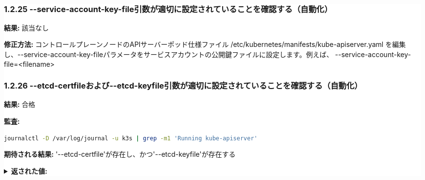 ```console
```
</details>

### 1.2.25 --service-account-key-file引数が適切に設定されていることを確認する（自動化）

**結果:** 該当なし

**修正方法:**
コントロールプレーンノードのAPIサーバーポッド仕様ファイル /etc/kubernetes/manifests/kube-apiserver.yaml を編集し、--service-account-key-fileパラメータをサービスアカウントの公開鍵ファイルに設定します。例えば、
--service-account-key-file=&lt;filename&gt;

### 1.2.26 --etcd-certfileおよび--etcd-keyfile引数が適切に設定されていることを確認する（自動化）

**結果:** 合格

**監査:**
```bash
journalctl -D /var/log/journal -u k3s | grep -m1 'Running kube-apiserver'
```

**期待される結果:** '--etcd-certfile'が存在し、かつ'--etcd-keyfile'が存在する

<details><summary><b>返された値:</b></summary></details>
